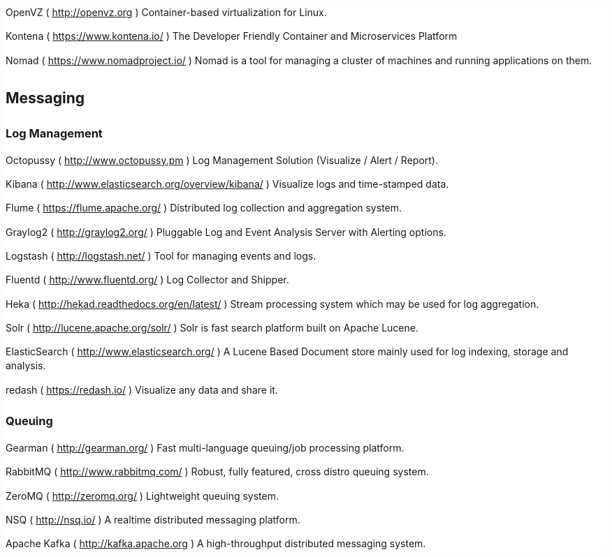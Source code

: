 OpenVZ ( http://openvz.org )
Container-based virtualization for Linux.

Kontena ( https://www.kontena.io/ )
The Developer Friendly Container and Microservices Platform

Nomad ( https://www.nomadproject.io/ )
Nomad is a tool for managing a cluster of machines and running applications on them.

## Messaging
### Log Management
Octopussy ( http://www.octopussy.pm )
Log Management Solution (Visualize / Alert / Report).

Kibana ( http://www.elasticsearch.org/overview/kibana/ )
Visualize logs and time-stamped data.

Flume ( https://flume.apache.org/ )
Distributed log collection and aggregation system.

Graylog2 ( http://graylog2.org/ )
Pluggable Log and Event Analysis Server with Alerting options.

Logstash ( http://logstash.net/ )
Tool for managing events and logs.

Fluentd ( http://www.fluentd.org/ )
Log Collector and Shipper.

Heka ( http://hekad.readthedocs.org/en/latest/ )
Stream processing system which may be used for log aggregation.

Solr ( http://lucene.apache.org/solr/ )
Solr is fast search platform built on Apache Lucene.

ElasticSearch ( http://www.elasticsearch.org/ )
A Lucene Based Document store mainly used for log indexing, storage and analysis.

redash ( https://redash.io/ )
Visualize any data and share it.

### Queuing
Gearman ( http://gearman.org/ )
Fast multi-language queuing/job processing platform.

RabbitMQ ( http://www.rabbitmq.com/ )
Robust, fully featured, cross distro queuing system.

ZeroMQ ( http://zeromq.org/ )
Lightweight queuing system.

NSQ ( http://nsq.io/ )
A realtime distributed messaging platform.

Apache Kafka ( http://kafka.apache.org )
A high-throughput distributed messaging system.
